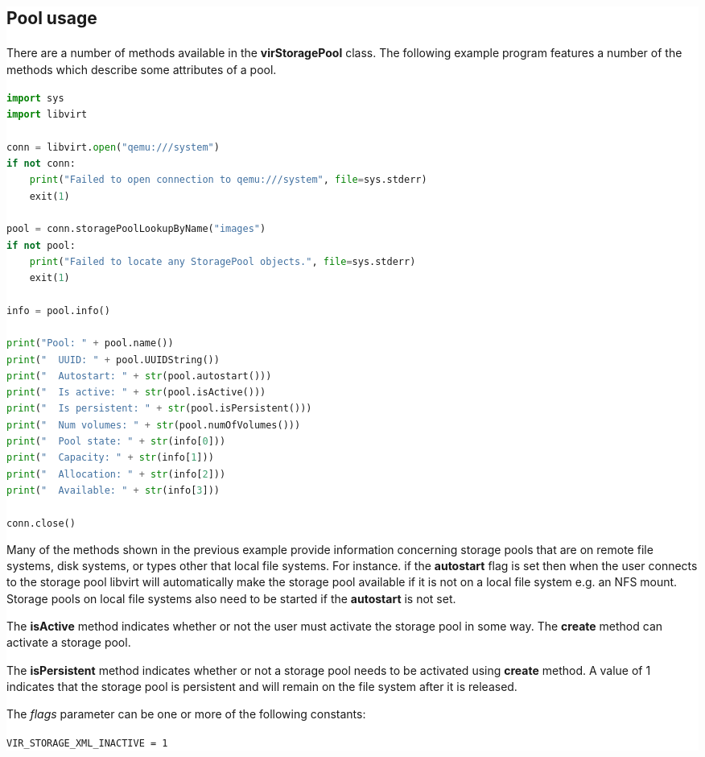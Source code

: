 ## Pool usage

There are a number of methods available in the **virStoragePool** class. The following example program features a number of the methods which describe some attributes of a pool.

```python
import sys
import libvirt

conn = libvirt.open("qemu:///system")
if not conn:
    print("Failed to open connection to qemu:///system", file=sys.stderr)
    exit(1)

pool = conn.storagePoolLookupByName("images")
if not pool:
    print("Failed to locate any StoragePool objects.", file=sys.stderr)
    exit(1)

info = pool.info()

print("Pool: " + pool.name())
print("  UUID: " + pool.UUIDString())
print("  Autostart: " + str(pool.autostart()))
print("  Is active: " + str(pool.isActive()))
print("  Is persistent: " + str(pool.isPersistent()))
print("  Num volumes: " + str(pool.numOfVolumes()))
print("  Pool state: " + str(info[0]))
print("  Capacity: " + str(info[1]))
print("  Allocation: " + str(info[2]))
print("  Available: " + str(info[3]))

conn.close()
```

Many of the methods shown in the previous example provide information concerning storage pools that are on remote file systems, disk systems, or types other that local file systems. For instance. if the **autostart** flag is set then when the user connects to the storage pool libvirt will automatically make the storage pool available if it is not on a local file system e.g. an NFS mount. Storage pools on local file systems also need to be started if the **autostart** is not set.

The **isActive** method indicates whether or not the user must activate the storage pool in some way. The **create** method can activate a storage pool.

The **isPersistent** method indicates whether or not a storage pool needs to be activated using **create** method. A value of 1 indicates that the storage pool is persistent and will remain on the file system after it is released.

The *flags* parameter can be one or more of the following constants:

```
VIR_STORAGE_XML_INACTIVE = 1
```
